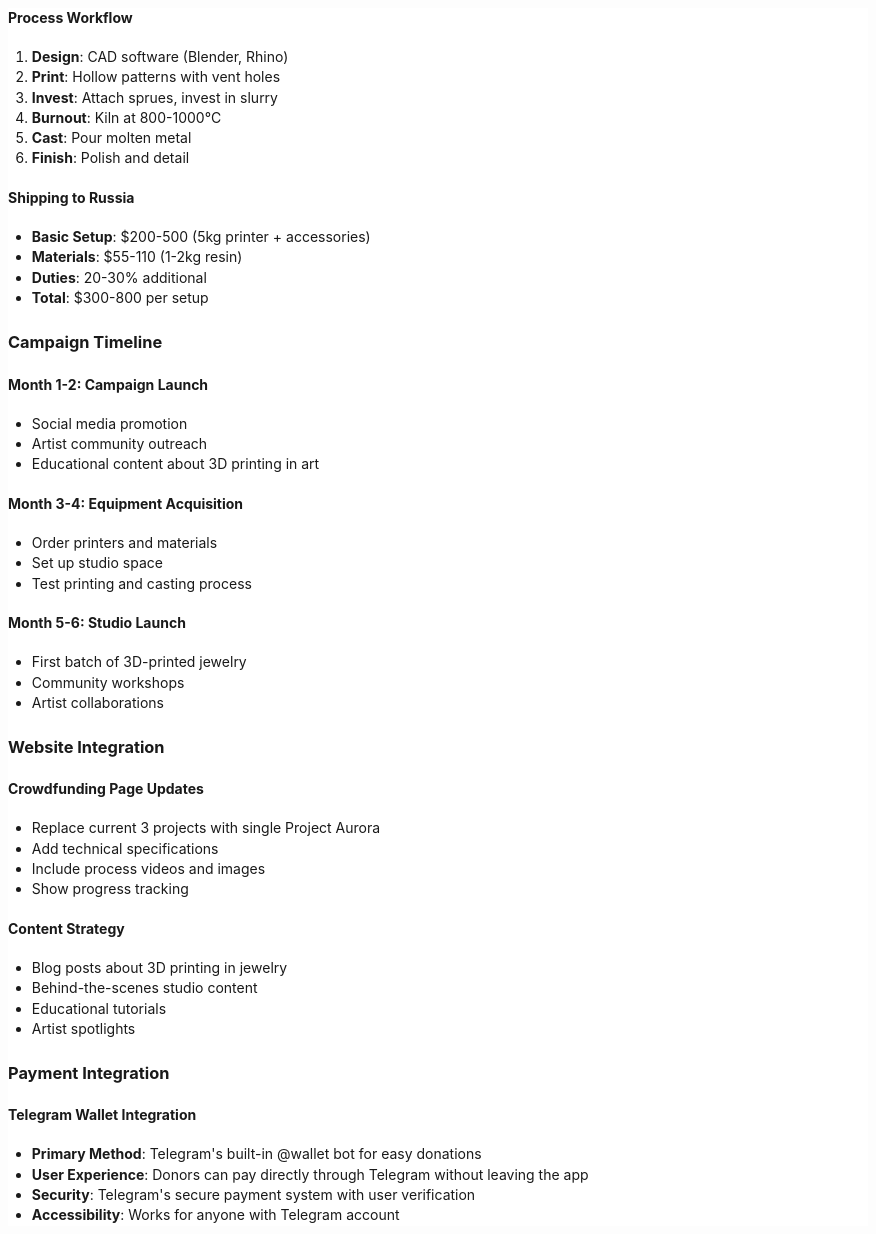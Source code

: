 #### **Process Workflow**
1. **Design**: CAD software (Blender, Rhino)
2. **Print**: Hollow patterns with vent holes
3. **Invest**: Attach sprues, invest in slurry
4. **Burnout**: Kiln at 800-1000°C
5. **Cast**: Pour molten metal
6. **Finish**: Polish and detail

#### **Shipping to Russia**
- **Basic Setup**: $200-500 (5kg printer + accessories)
- **Materials**: $55-110 (1-2kg resin)
- **Duties**: 20-30% additional
- **Total**: $300-800 per setup

### **Campaign Timeline**

#### **Month 1-2**: Campaign Launch
- Social media promotion
- Artist community outreach
- Educational content about 3D printing in art

#### **Month 3-4**: Equipment Acquisition
- Order printers and materials
- Set up studio space
- Test printing and casting process

#### **Month 5-6**: Studio Launch
- First batch of 3D-printed jewelry
- Community workshops
- Artist collaborations

### **Website Integration**

#### **Crowdfunding Page Updates**
- Replace current 3 projects with single Project Aurora
- Add technical specifications
- Include process videos and images
- Show progress tracking

#### **Content Strategy**
- Blog posts about 3D printing in jewelry
- Behind-the-scenes studio content
- Educational tutorials
- Artist spotlights

### **Payment Integration**

#### **Telegram Wallet Integration**
- **Primary Method**: Telegram's built-in @wallet bot for easy donations
- **User Experience**: Donors can pay directly through Telegram without leaving the app
- **Security**: Telegram's secure payment system with user verification
- **Accessibility**: Works for anyone with Telegram account
